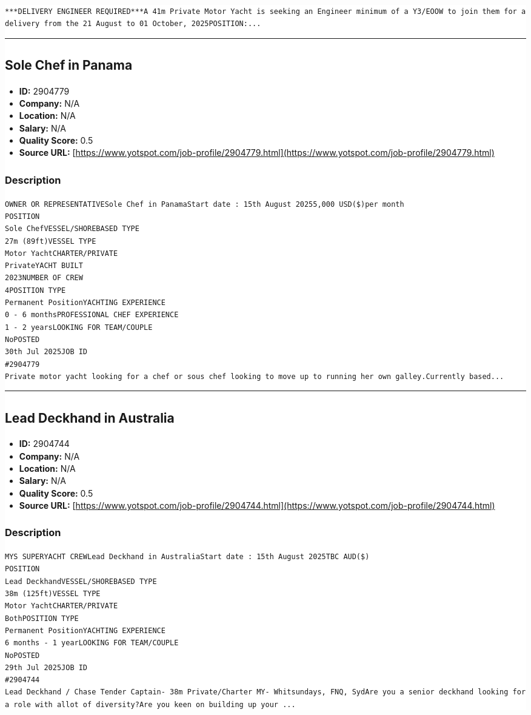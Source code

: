 ```
***DELIVERY ENGINEER REQUIRED***A 41m Private Motor Yacht is seeking an Engineer minimum of a Y3/EOOW to join them for a delivery from the 21 August to 01 October, 2025POSITION:...
```

---

## Sole Chef in Panama

- **ID:** 2904779
- **Company:** N/A
- **Location:** N/A
- **Salary:** N/A
- **Quality Score:** 0.5
- **Source URL:** [https://www.yotspot.com/job-profile/2904779.html](https://www.yotspot.com/job-profile/2904779.html)

### Description
```
OWNER OR REPRESENTATIVESole Chef in PanamaStart date : 15th August 20255,000 USD($)per month
POSITION
Sole ChefVESSEL/SHOREBASED TYPE
27m (89ft)VESSEL TYPE
Motor YachtCHARTER/PRIVATE
PrivateYACHT BUILT
2023NUMBER OF CREW
4POSITION TYPE
Permanent PositionYACHTING EXPERIENCE
0 - 6 monthsPROFESSIONAL CHEF EXPERIENCE
1 - 2 yearsLOOKING FOR TEAM/COUPLE
NoPOSTED
30th Jul 2025JOB ID
#2904779
Private motor yacht looking for a chef or sous chef looking to move up to running her own galley.Currently based...
```

---

## Lead Deckhand in Australia

- **ID:** 2904744
- **Company:** N/A
- **Location:** N/A
- **Salary:** N/A
- **Quality Score:** 0.5
- **Source URL:** [https://www.yotspot.com/job-profile/2904744.html](https://www.yotspot.com/job-profile/2904744.html)

### Description
```
MYS SUPERYACHT CREWLead Deckhand in AustraliaStart date : 15th August 2025TBC AUD($)
POSITION
Lead DeckhandVESSEL/SHOREBASED TYPE
38m (125ft)VESSEL TYPE
Motor YachtCHARTER/PRIVATE
BothPOSITION TYPE
Permanent PositionYACHTING EXPERIENCE
6 months - 1 yearLOOKING FOR TEAM/COUPLE
NoPOSTED
29th Jul 2025JOB ID
#2904744
Lead Deckhand / Chase Tender Captain- 38m Private/Charter MY- Whitsundays, FNQ, SydAre you a senior deckhand looking for a role with allot of diversity?Are you keen on building up your ...
```
